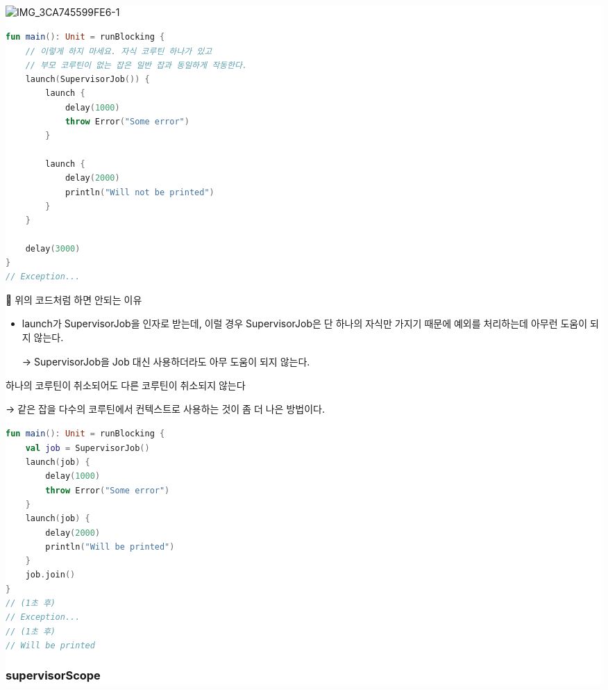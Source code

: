 ![IMG_3CA745599FE6-1](https://github.com/woowacourse-study/2023-BookOverFlow/assets/50761690/3f7b6ff5-f229-4b98-99ce-b696e05d6be3)


```kotlin
fun main(): Unit = runBlocking {
	// 이렇게 하지 마세요. 자식 코루틴 하나가 있고
	// 부모 코루틴이 없는 잡은 일반 잡과 동일하게 작동한다.
	launch(SupervisorJob()) {
		launch {
			delay(1000)
			throw Error("Some error")
		}
		
		launch {
			delay(2000)
			println("Will not be printed")
		}
	}
	
	delay(3000)
}
// Exception...
```

🚫 위의 코드처럼 하면 안되는 이유

- launch가 SupervisorJob을 인자로 받는데, 이럴 경우 SupervisorJob은 단 하나의 자식만 가지기 때문에 예외를 처리하는데 아무런 도움이 되지 않는다.
    
    → SupervisorJob을 Job 대신 사용하더라도 아무 도움이 되지 않는다.
    

하나의 코루틴이 취소되어도 다른 코루틴이 취소되지 않는다

→ 같은 잡을 다수의 코루틴에서 컨텍스트로 사용하는 것이 좀 더 나은 방법이다.

```kotlin
fun main(): Unit = runBlocking {
	val job = SupervisorJob()
	launch(job) {
		delay(1000)
		throw Error("Some error")
	}
	launch(job) {
		delay(2000)
		println("Will be printed")
	}
	job.join()
}
// (1초 후)
// Exception...
// (1초 후)
// Will be printed
```

### supervisorScope
